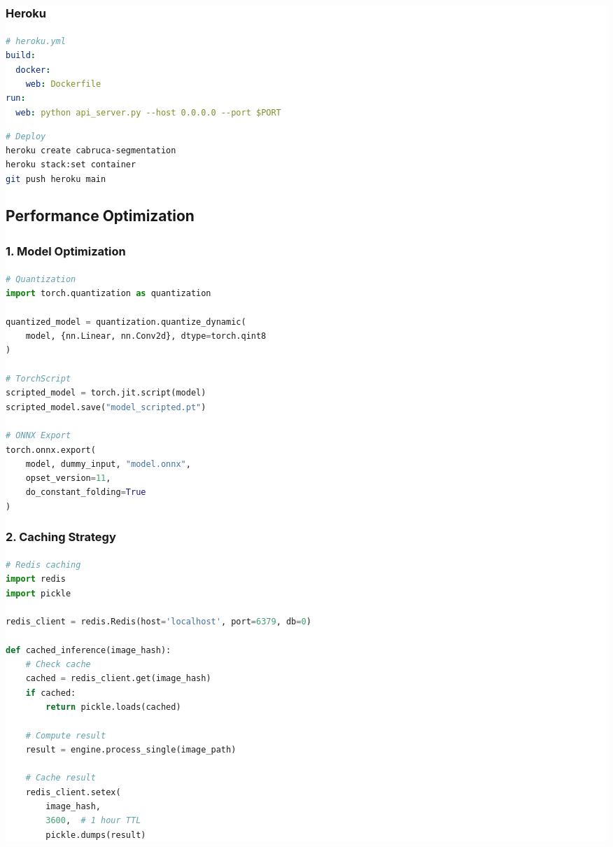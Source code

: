 ### Heroku

```yaml
# heroku.yml
build:
  docker:
    web: Dockerfile
run:
  web: python api_server.py --host 0.0.0.0 --port $PORT
```

```bash
# Deploy
heroku create cabruca-segmentation
heroku stack:set container
git push heroku main
```

## Performance Optimization

### 1. Model Optimization

```python
# Quantization
import torch.quantization as quantization

quantized_model = quantization.quantize_dynamic(
    model, {nn.Linear, nn.Conv2d}, dtype=torch.qint8
)

# TorchScript
scripted_model = torch.jit.script(model)
scripted_model.save("model_scripted.pt")

# ONNX Export
torch.onnx.export(
    model, dummy_input, "model.onnx",
    opset_version=11,
    do_constant_folding=True
)
```

### 2. Caching Strategy

```python
# Redis caching
import redis
import pickle

redis_client = redis.Redis(host='localhost', port=6379, db=0)

def cached_inference(image_hash):
    # Check cache
    cached = redis_client.get(image_hash)
    if cached:
        return pickle.loads(cached)
    
    # Compute result
    result = engine.process_single(image_path)
    
    # Cache result
    redis_client.setex(
        image_hash, 
        3600,  # 1 hour TTL
        pickle.dumps(result)
```